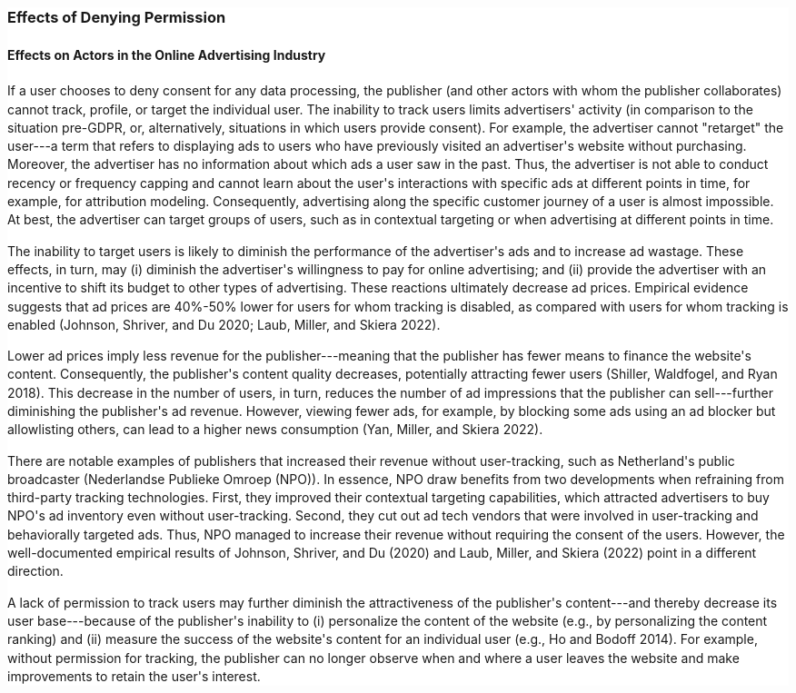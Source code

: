 ### Effects of Denying Permission

#### Effects on Actors in the Online Advertising Industry

If a user chooses to deny consent for any data processing, the publisher (and other actors with whom the publisher collaborates) cannot track, profile, or target the individual user.
The inability to track users limits advertisers' activity (in comparison to the situation pre-GDPR, or, alternatively, situations in which users provide consent).
For example, the advertiser cannot "retarget" the user---a term that refers to displaying ads to users who have previously visited an advertiser's website without purchasing.
Moreover, the advertiser has no information about which ads a user saw in the past.
Thus, the advertiser is not able to conduct recency or frequency capping and cannot learn about the user's interactions with specific ads at different points in time, for example, for attribution modeling.
Consequently, advertising along the specific customer journey of a user is almost impossible.
At best, the advertiser can target groups of users, such as in contextual targeting or when advertising at different points in time.

The inability to target users is likely to diminish the performance of the advertiser's ads and to increase ad wastage.
These effects, in turn, may (i) diminish the advertiser's willingness to pay for online advertising; and (ii) provide the advertiser with an incentive to shift its budget to other types of advertising.
These reactions ultimately decrease ad prices.
Empirical evidence suggests that ad prices are 40%-50% lower for users for whom tracking is disabled, as compared with users for whom tracking is enabled (Johnson, Shriver, and Du 2020; Laub, Miller, and Skiera 2022).

Lower ad prices imply less revenue for the publisher---meaning that the publisher has fewer means to finance the website's content.
Consequently, the publisher's content quality decreases, potentially attracting fewer users (Shiller, Waldfogel, and Ryan 2018).
This decrease in the number of users, in turn, reduces the number of ad impressions that the publisher can sell---further diminishing the publisher's ad revenue.
However, viewing fewer ads, for example, by blocking some ads using an ad blocker but allowlisting others, can lead to a higher news consumption (Yan, Miller, and Skiera 2022).

There are notable examples of publishers that increased their revenue without user-tracking, such as Netherland's public broadcaster (Nederlandse Publieke Omroep (NPO)).
In essence, NPO draw benefits from two developments when refraining from third-party tracking technologies.
First, they improved their contextual targeting capabilities, which attracted advertisers to buy NPO's ad inventory even without user-tracking.
Second, they cut out ad tech vendors that were involved in user-tracking and behaviorally targeted ads.
Thus, NPO managed to increase their revenue without requiring the consent of the users.
However, the well-documented empirical results of Johnson, Shriver, and Du (2020) and Laub, Miller, and Skiera (2022) point in a different direction.

A lack of permission to track users may further diminish the attractiveness of the publisher's content---and thereby decrease its user base---because of the publisher's inability to (i) personalize the content of the website (e.g., by personalizing the content ranking) and (ii) measure the success of the website's content for an individual user (e.g., Ho and Bodoff 2014).
For example, without permission for tracking, the publisher can no longer observe when and where a user leaves the website and make improvements to retain the user's interest.

